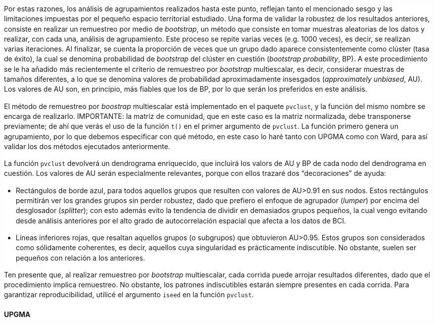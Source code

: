 Por estas razones, los análisis de agrupamientos realizados hasta este
punto, reflejan tanto el mencionado sesgo y las limitaciones impuestas
por el pequeño espacio territorial estudiado. Una forma de validar la
robustez de los resultados anteriores, consiste en realizar un
remuestreo por medio de *bootstrap*, un método que consiste en tomar
muestras aleatorias de los datos y realizar, con cada una, análisis de
agrupamiento. Este proceso se repite varias veces (e.g. 1000 veces), es
decir, se realizan varias iteraciones. Al finalizar, se cuenta la
proporción de veces que un grupo dado aparece consistentemente como
clúster (tasa de éxito), la cual se denomina probabilidad de
*bootstrap* del clúster en cuestión (*bootstrap probability*, BP). A
este procedimiento se le ha añadido más recientemente el criterio de
remuestreo por *bootstrap* multiescalar, es decir, considerar muestras
de tamaños diferentes, a lo que se denomina valores de probabilidad
aproximadamente insesgados (*approximately unbiased*, AU). Los valores
de AU son, en principio, más fiables que los de BP, por lo que serán los
preferidos en este análisis.

El método de remuestreo por *boostrap* multiescalar está implementado en
el paquete `pvclust`, y la función del mismo nombre se encarga de
realizarlo. IMPORTANTE: la matriz de comunidad, que en este caso es la
matriz normalizada, debe transponerse previamente; de ahí que verás el
uso de la función `t()` en el primer argumento de `pvclust`. La función
primero genera un agrupamiento, por lo que debemos especificar con qué
método, en este caso lo haré tanto con UPGMA como con Ward, para así
validar los dos métodos ejecutados anteriormente.

La función `pvclust` devolverá un dendrograma enriquecido, que incluirá
los valors de AU y BP de cada nodo del dendrograma en cuestión. Los
valores de AU serán especialmente relevantes, porque con ellos trazaré
dos “decoraciones” de ayuda:

  - Rectángulos de borde azul, para todos aquellos grupos que resulten
    con valores de AU\>0.91 en sus nodos. Estos rectángulos permitirán
    ver los grandes grupos sin perder robustez, dado que prefiero el
    enfoque de agrupador (*lumper*) por encima del desglosador
    (*splitter*); con esto además evito la tendencia de dividir en
    demasiados grupos pequeños, la cual vengo evitando desde análisis
    anteriores por el alto grado de autocorrelación espacial que afecta
    a los datos de BCI.

  - Líneas inferiores rojas, que resaltan aquellos grupos (o subgrupos)
    que obtuvieron AU\>0.95. Estos grupos son considerados como
    sólidamente coherentes, es decir, aquellos cuya singularidad es
    prácticamente indiscutible. No obstante, suelen ser pequeños con
    relación a los anteriores.

Ten presente que, al realizar remuestreo por *bootstrap* multiescalar,
cada corrida puede arrojar resultados diferentes, dado que el
procedimiento implica remuestreo. No obstante, los patrones
indiscutibles estarán siempre presentes en cada corrida. Para garantizar
reproducibilidad, utilicé el argumento `iseed` en la función `pvclust`.

#### UPGMA
